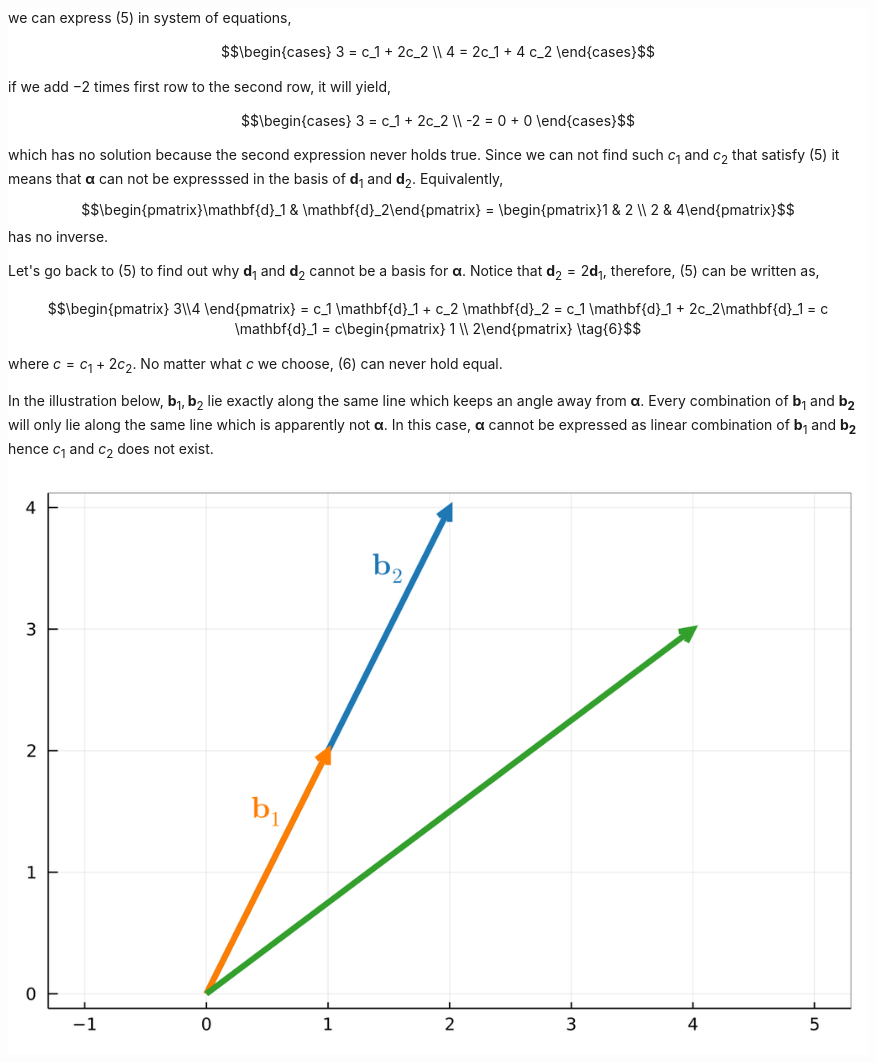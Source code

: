 we can express $(5)$ in system of equations,

$$\begin{cases}
3 = c_1 + 2c_2 \\
4 = 2c_1 + 4 c_2
\end{cases}$$

if we add $-2$ times first row to the second row, it will yield,

$$\begin{cases}
3 = c_1 + 2c_2 \\
-2 = 0 + 0
\end{cases}$$

which has no solution because the second expression never holds true. Since we can not find such $c_1$ and $c_2$ that satisfy $(5)$ it means that $\boldsymbol{\alpha}$ can not be expresssed in the basis of $\mathbf{d}_1$ and $\mathbf{d}_2$. Equivalently, $$\begin{pmatrix}\mathbf{d}_1 & \mathbf{d}_2\end{pmatrix} = \begin{pmatrix}1 & 2 \\ 2 & 4\end{pmatrix}$$ has no inverse.

Let's go back to $(5)$ to find out why $\mathbf{d}_1$ and $\mathbf{d}_2$ cannot be a basis for $\boldsymbol{\alpha}$. Notice that $\mathbf{d}_2 = 2\mathbf{d}_1$, therefore, $(5)$ can be written as,

$$\begin{pmatrix}
3\\4
\end{pmatrix} = c_1 \mathbf{d}_1 + c_2 \mathbf{d}_2 = c_1 \mathbf{d}_1 + 2c_2\mathbf{d}_1 = c \mathbf{d}_1 = c\begin{pmatrix} 1 \\ 2\end{pmatrix} \tag{6}$$

where $c=c_1+ 2c_2$. No matter what $c$ we choose, $(6)$ can never hold equal.

In the illustration below, $\mathbf{b}_1,\mathbf{b}_2$ lie exactly along the same line which keeps an angle away from $\boldsymbol{\alpha}$. Every combination of $\mathbf{b}_1$ and $\mathbf{b_2}$ will only lie along the same line which is apparently not $\boldsymbol{\alpha}$. In this case, $\boldsymbol{\alpha}$ cannot be expressed as linear combination of $\mathbf{b}_1$ and $\mathbf{b_2}$ hence $c_1$ and $c_2$ does not exist.

<div align="center">
    <img class="image image--xl" src="/img/922-MD/plot3.svg">
</div>
